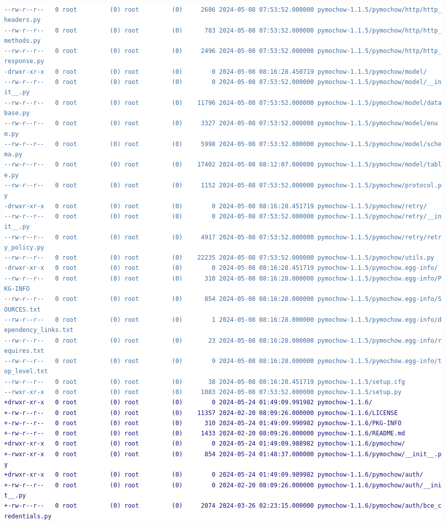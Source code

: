 ```diff
--rw-r--r--   0 root         (0) root         (0)     2686 2024-05-08 07:53:52.000000 pymochow-1.1.5/pymochow/http/http_headers.py
--rw-r--r--   0 root         (0) root         (0)      783 2024-05-08 07:53:52.000000 pymochow-1.1.5/pymochow/http/http_methods.py
--rw-r--r--   0 root         (0) root         (0)     2496 2024-05-08 07:53:52.000000 pymochow-1.1.5/pymochow/http/http_response.py
-drwxr-xr-x   0 root         (0) root         (0)        0 2024-05-08 08:16:28.450719 pymochow-1.1.5/pymochow/model/
--rw-r--r--   0 root         (0) root         (0)        0 2024-05-08 07:53:52.000000 pymochow-1.1.5/pymochow/model/__init__.py
--rw-r--r--   0 root         (0) root         (0)    11796 2024-05-08 07:53:52.000000 pymochow-1.1.5/pymochow/model/database.py
--rw-r--r--   0 root         (0) root         (0)     3327 2024-05-08 07:53:52.000000 pymochow-1.1.5/pymochow/model/enum.py
--rw-r--r--   0 root         (0) root         (0)     5998 2024-05-08 07:53:52.000000 pymochow-1.1.5/pymochow/model/schema.py
--rw-r--r--   0 root         (0) root         (0)    17402 2024-05-08 08:12:07.000000 pymochow-1.1.5/pymochow/model/table.py
--rw-r--r--   0 root         (0) root         (0)     1152 2024-05-08 07:53:52.000000 pymochow-1.1.5/pymochow/protocol.py
-drwxr-xr-x   0 root         (0) root         (0)        0 2024-05-08 08:16:28.451719 pymochow-1.1.5/pymochow/retry/
--rw-r--r--   0 root         (0) root         (0)        0 2024-05-08 07:53:52.000000 pymochow-1.1.5/pymochow/retry/__init__.py
--rw-r--r--   0 root         (0) root         (0)     4917 2024-05-08 07:53:52.000000 pymochow-1.1.5/pymochow/retry/retry_policy.py
--rw-r--r--   0 root         (0) root         (0)    22235 2024-05-08 07:53:52.000000 pymochow-1.1.5/pymochow/utils.py
-drwxr-xr-x   0 root         (0) root         (0)        0 2024-05-08 08:16:28.451719 pymochow-1.1.5/pymochow.egg-info/
--rw-r--r--   0 root         (0) root         (0)      310 2024-05-08 08:16:28.000000 pymochow-1.1.5/pymochow.egg-info/PKG-INFO
--rw-r--r--   0 root         (0) root         (0)      854 2024-05-08 08:16:28.000000 pymochow-1.1.5/pymochow.egg-info/SOURCES.txt
--rw-r--r--   0 root         (0) root         (0)        1 2024-05-08 08:16:28.000000 pymochow-1.1.5/pymochow.egg-info/dependency_links.txt
--rw-r--r--   0 root         (0) root         (0)       23 2024-05-08 08:16:28.000000 pymochow-1.1.5/pymochow.egg-info/requires.txt
--rw-r--r--   0 root         (0) root         (0)        9 2024-05-08 08:16:28.000000 pymochow-1.1.5/pymochow.egg-info/top_level.txt
--rw-r--r--   0 root         (0) root         (0)       38 2024-05-08 08:16:28.451719 pymochow-1.1.5/setup.cfg
--rwxr-xr-x   0 root         (0) root         (0)     1083 2024-05-08 07:53:52.000000 pymochow-1.1.5/setup.py
+drwxr-xr-x   0 root         (0) root         (0)        0 2024-05-24 01:49:09.991982 pymochow-1.1.6/
+-rw-r--r--   0 root         (0) root         (0)    11357 2024-02-20 08:09:26.000000 pymochow-1.1.6/LICENSE
+-rw-r--r--   0 root         (0) root         (0)      310 2024-05-24 01:49:09.990982 pymochow-1.1.6/PKG-INFO
+-rw-r--r--   0 root         (0) root         (0)     1433 2024-02-20 08:09:26.000000 pymochow-1.1.6/README.md
+drwxr-xr-x   0 root         (0) root         (0)        0 2024-05-24 01:49:09.988982 pymochow-1.1.6/pymochow/
+-rwxr-xr-x   0 root         (0) root         (0)      854 2024-05-24 01:48:37.000000 pymochow-1.1.6/pymochow/__init__.py
+drwxr-xr-x   0 root         (0) root         (0)        0 2024-05-24 01:49:09.989982 pymochow-1.1.6/pymochow/auth/
+-rw-r--r--   0 root         (0) root         (0)        0 2024-02-20 08:09:26.000000 pymochow-1.1.6/pymochow/auth/__init__.py
+-rw-r--r--   0 root         (0) root         (0)     2074 2024-03-26 02:23:15.000000 pymochow-1.1.6/pymochow/auth/bce_credentials.py
```